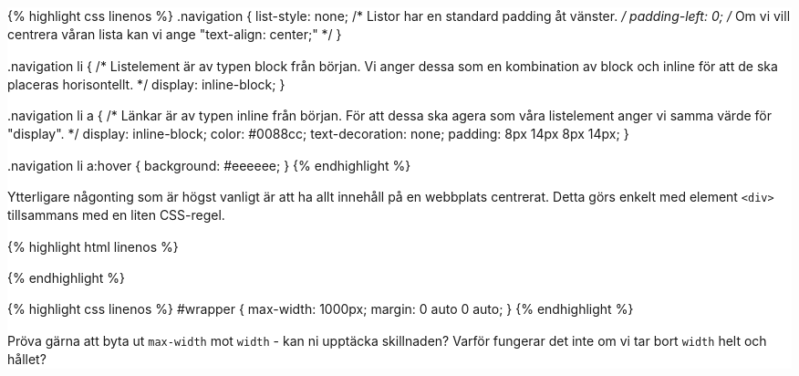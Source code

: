 {% highlight css linenos %}
.navigation {
    list-style: none;
    /* Listor har en standard padding åt vänster. */
    padding-left: 0;
    /*
        Om vi vill centrera våran lista kan vi ange
        "text-align: center;"
    */
}

.navigation li {
    /*
        Listelement är av typen block från början. Vi
        anger dessa som en kombination av block och
        inline för att de ska placeras horisontellt.
    */
    display: inline-block;
}

.navigation li a {
    /*
        Länkar är av typen inline från början. För
        att dessa ska agera som våra listelement
        anger vi samma värde för "display".
    */
    display: inline-block;
    color: #0088cc;
    text-decoration: none;
    padding: 8px 14px 8px 14px;
}

.navigation li a:hover {
    background: #eeeeee;
}
{% endhighlight %}

Ytterligare någonting som är högst vanligt är att ha allt innehåll på en webbplats centrerat. Detta görs enkelt med element `<div>` tillsammans med en liten CSS-regel.

{% highlight html linenos %}
<div id="wrapper">
    <!-- Här placeras allt innehåll vi vill ha centrerat -->
</div>
{% endhighlight %}

{% highlight css linenos %}
#wrapper {
    max-width: 1000px;
    margin: 0 auto 0 auto;
}
{% endhighlight %}

Pröva gärna att byta ut `max-width` mot `width` - kan ni upptäcka skillnaden? Varför fungerar det inte om vi tar bort `width` helt och hållet?
